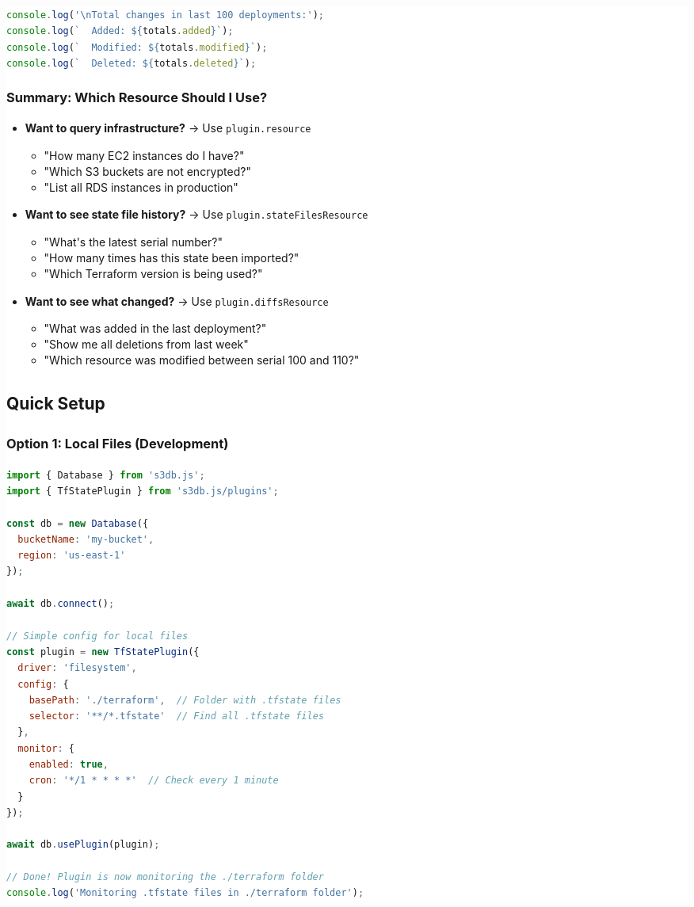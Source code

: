 ```javascript
console.log('\nTotal changes in last 100 deployments:');
console.log(`  Added: ${totals.added}`);
console.log(`  Modified: ${totals.modified}`);
console.log(`  Deleted: ${totals.deleted}`);
```

### Summary: Which Resource Should I Use?

- **Want to query infrastructure?** → Use `plugin.resource`
  - "How many EC2 instances do I have?"
  - "Which S3 buckets are not encrypted?"
  - "List all RDS instances in production"

- **Want to see state file history?** → Use `plugin.stateFilesResource`
  - "What's the latest serial number?"
  - "How many times has this state been imported?"
  - "Which Terraform version is being used?"

- **Want to see what changed?** → Use `plugin.diffsResource`
  - "What was added in the last deployment?"
  - "Show me all deletions from last week"
  - "Which resource was modified between serial 100 and 110?"

## Quick Setup

### Option 1: Local Files (Development)

```javascript
import { Database } from 's3db.js';
import { TfStatePlugin } from 's3db.js/plugins';

const db = new Database({
  bucketName: 'my-bucket',
  region: 'us-east-1'
});

await db.connect();

// Simple config for local files
const plugin = new TfStatePlugin({
  driver: 'filesystem',
  config: {
    basePath: './terraform',  // Folder with .tfstate files
    selector: '**/*.tfstate'  // Find all .tfstate files
  },
  monitor: {
    enabled: true,
    cron: '*/1 * * * *'  // Check every 1 minute
  }
});

await db.usePlugin(plugin);

// Done! Plugin is now monitoring the ./terraform folder
console.log('Monitoring .tfstate files in ./terraform folder');
```
